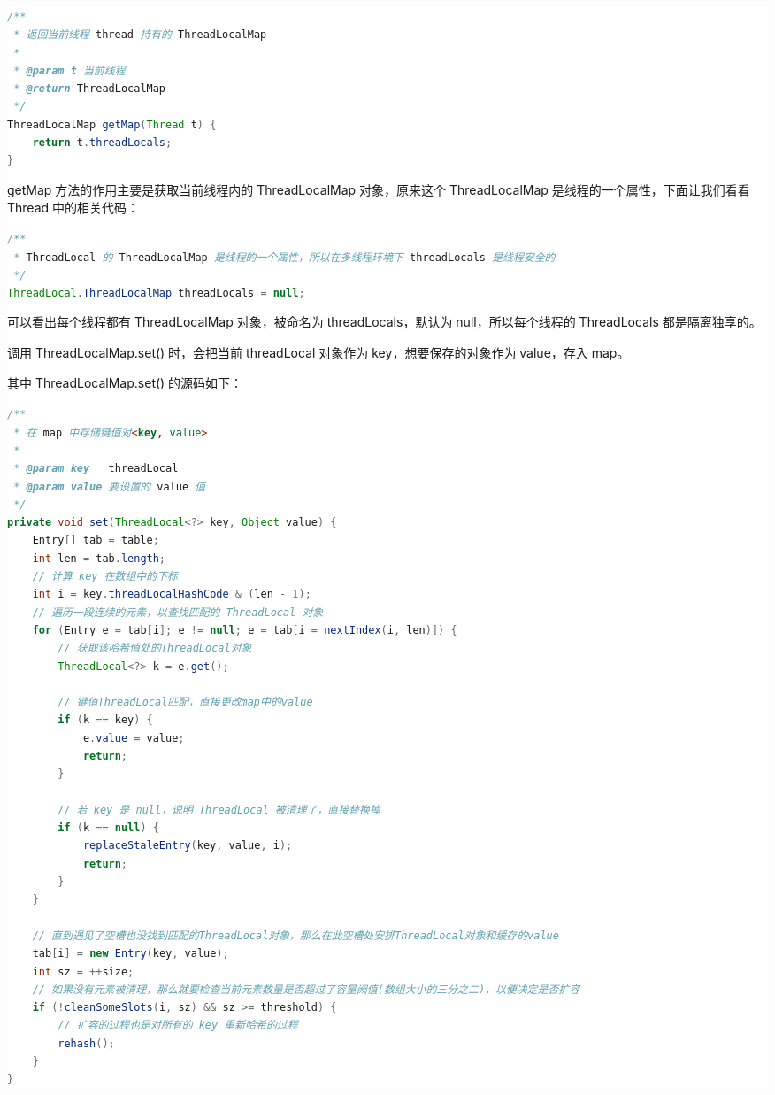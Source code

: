 ```java
/**
 * 返回当前线程 thread 持有的 ThreadLocalMap
 *
 * @param t 当前线程
 * @return ThreadLocalMap
 */
ThreadLocalMap getMap(Thread t) {
	return t.threadLocals;
}
```

getMap 方法的作用主要是获取当前线程内的 ThreadLocalMap 对象，原来这个 ThreadLocalMap 是线程的一个属性，下面让我们看看 Thread 中的相关代码：
```java
/**
 * ThreadLocal 的 ThreadLocalMap 是线程的一个属性，所以在多线程环境下 threadLocals 是线程安全的
 */
ThreadLocal.ThreadLocalMap threadLocals = null;
```
可以看出每个线程都有 ThreadLocalMap 对象，被命名为 threadLocals，默认为 null，所以每个线程的 ThreadLocals 都是隔离独享的。

调用 ThreadLocalMap.set() 时，会把当前 threadLocal 对象作为 key，想要保存的对象作为 value，存入 map。

其中 ThreadLocalMap.set() 的源码如下：

```java
/**
 * 在 map 中存储键值对<key, value>
 *
 * @param key   threadLocal
 * @param value 要设置的 value 值
 */
private void set(ThreadLocal<?> key, Object value) {
	Entry[] tab = table;
	int len = tab.length;
	// 计算 key 在数组中的下标
	int i = key.threadLocalHashCode & (len - 1);
	// 遍历一段连续的元素，以查找匹配的 ThreadLocal 对象
	for (Entry e = tab[i]; e != null; e = tab[i = nextIndex(i, len)]) {
		// 获取该哈希值处的ThreadLocal对象
		ThreadLocal<?> k = e.get();

		// 键值ThreadLocal匹配，直接更改map中的value
		if (k == key) {
			e.value = value;
			return;
		}

		// 若 key 是 null，说明 ThreadLocal 被清理了，直接替换掉
		if (k == null) {
			replaceStaleEntry(key, value, i);
			return;
		}
	}

	// 直到遇见了空槽也没找到匹配的ThreadLocal对象，那么在此空槽处安排ThreadLocal对象和缓存的value
	tab[i] = new Entry(key, value);
	int sz = ++size;
	// 如果没有元素被清理，那么就要检查当前元素数量是否超过了容量阙值(数组大小的三分之二)，以便决定是否扩容
	if (!cleanSomeSlots(i, sz) && sz >= threshold) {
		// 扩容的过程也是对所有的 key 重新哈希的过程
		rehash();
	}
}
```
